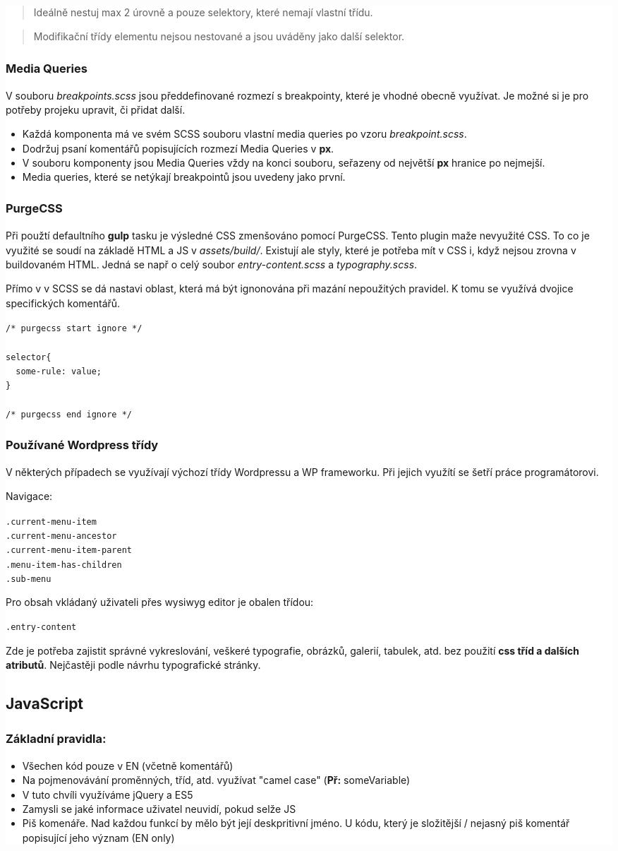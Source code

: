 > Ideálně nestuj max 2 úrovně a pouze selektory, které nemají vlastní třídu.

> Modifikační třídy elementu nejsou nestované a jsou uváděny jako další selektor.

### Media Queries

V souboru *breakpoints.scss* jsou předdefinované rozmezí s breakpointy, které je vhodné obecně využívat. Je možné si je pro potřeby projeku upravit, či přidat další.

- Každá komponenta má ve svém SCSS souboru vlastní media queries po vzoru *breakpoint.scss*.
- Dodržuj psaní komentářů popisujících rozmezí Media Queries v **px**.
- V souboru komponenty jsou Media Queries vždy na konci souboru, seřazeny od největší **px** hranice po nejmejší.
- Media queries, které se netýkají breakpointů jsou uvedeny jako první.

### PurgeCSS
Při použtí defaultního **gulp** tasku je výsledné CSS zmenšováno pomocí PurgeCSS. Tento plugin maže nevyužité CSS. To co je využité se soudí na základě HTML a JS v *assets/build/*. Existují ale styly, které je potřeba mít v CSS i, když nejsou zrovna v buildovaném HTML. Jedná se např o celý soubor *entry-content.scss* a *typography.scss*.

Přímo v v SCSS se dá nastavi oblast, která má být ignonována při mazání nepoužitých pravidel. K tomu se využívá dvojice specifických komentářů.

	/* purgecss start ignore */

	selector{
	  some-rule: value;
	}

	/* purgecss end ignore */

### Používané Wordpress třídy
V některých případech se využívají výchozí třídy Wordpressu a WP frameworku. Při jejich využítí se šetří práce programátorovi.

Navigace:

    .current-menu-item
    .current-menu-ancestor
    .current-menu-item-parent
    .menu-item-has-children
    .sub-menu

Pro obsah vkládaný uživateli přes wysiwyg editor je obalen třídou:

    .entry-content

Zde je potřeba zajistit správné vykreslování, veškeré typografie, obrázků, galerií, tabulek, atd. bez použití **css tříd a dalších atributů**. Nejčastěji podle návrhu typografické stránky.


## JavaScript
### Základní pravidla:
- Všechen kód pouze v EN (včetně komentářů)
- Na pojmenovávání proměnných, tříd, atd. využívat "camel case" (**Př:** someVariable)
- V tuto chvíli využíváme jQuery a ES5
- Zamysli se jaké informace uživatel neuvidí, pokud selže JS
- Piš komenáře. Nad každou funkcí by mělo být její deskpritivní jméno. U kódu, který je složitější / nejasný piš komentář popisující jeho význam (EN only)
